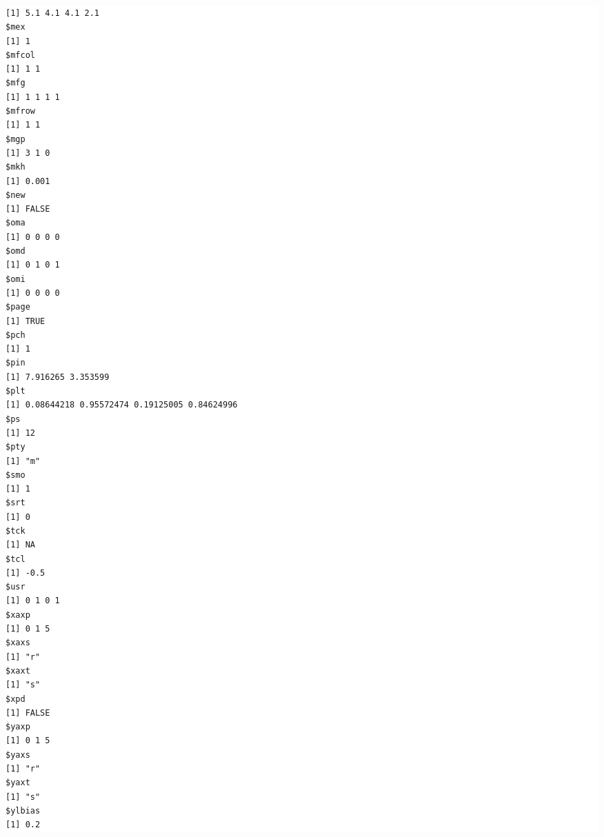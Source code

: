 ```
[1] 5.1 4.1 4.1 2.1
$mex
[1] 1
$mfcol
[1] 1 1
$mfg
[1] 1 1 1 1
$mfrow
[1] 1 1
$mgp
[1] 3 1 0
$mkh
[1] 0.001
$new
[1] FALSE
$oma
[1] 0 0 0 0
$omd
[1] 0 1 0 1
$omi
[1] 0 0 0 0
$page
[1] TRUE
$pch
[1] 1
$pin
[1] 7.916265 3.353599
$plt
[1] 0.08644218 0.95572474 0.19125005 0.84624996
$ps
[1] 12
$pty
[1] "m"
$smo
[1] 1
$srt
[1] 0
$tck
[1] NA
$tcl
[1] -0.5
$usr
[1] 0 1 0 1
$xaxp
[1] 0 1 5
$xaxs
[1] "r"
$xaxt
[1] "s"
$xpd
[1] FALSE
$yaxp
[1] 0 1 5
$yaxs
[1] "r"
$yaxt
[1] "s"
$ylbias
[1] 0.2
```
